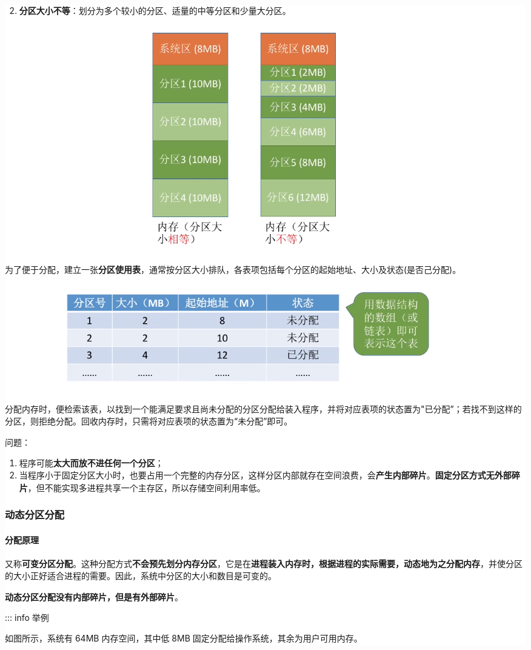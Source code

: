 2. **分区大小不等**：划分为多个较小的分区、适量的中等分区和少量大分区。

![](./assets/217.png)

为了便于分配，建立一张**分区使用表**，通常按分区大小排队，各表项包括每个分区的起始地址、大小及状态(是否己分配)。

![](./assets/218.png)

分配内存时，便检索该表，以找到一个能满足要求且尚未分配的分区分配给装入程序，并将对应表项的状态置为"已分配”；若找不到这样的分区，则拒绝分配。回收内存时，只需将对应表项的状态置为“未分配”即可。

问题：

1. 程序可能**太大而放不进任何一个分区**；
2. 当程序小于固定分区大小时，也要占用一个完整的内存分区，这样分区内部就存在空间浪费，会**产生内部碎片**。**固定分区方式无外部碎片**，但不能实现多进程共享一个主存区，所以存储空间利用率低。

### 动态分区分配

#### 分配原理

又称**可变分区分配**。这种分配方式**不会预先划分内存分区**，它是在**进程装入内存时，根据进程的实际需要，动态地为之分配内存**，并使分区的大小正好适合进程的需要。因此，系统中分区的大小和数目是可变的。

**动态分区分配没有内部碎片，但是有外部碎片**。

::: info 举例

如图所示，系统有 64MB 内存空间，其中低 8MB 固定分配给操作系统，其余为用户可用内存。
